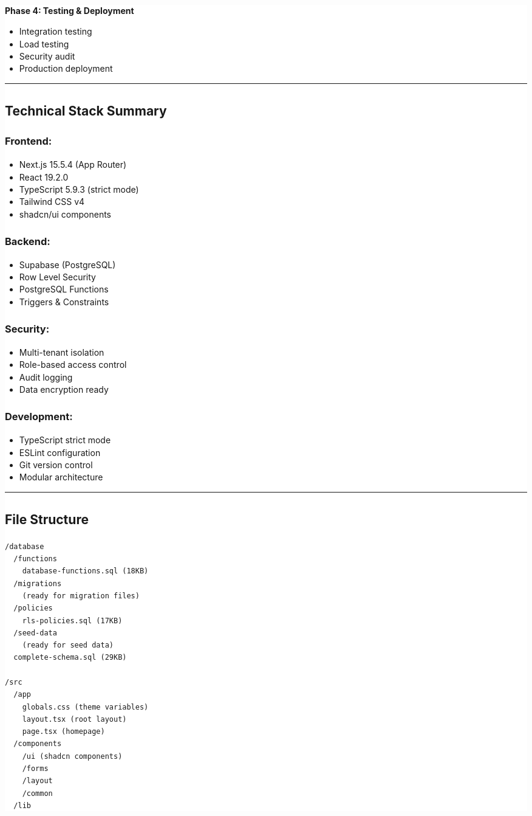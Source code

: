 **Phase 4: Testing & Deployment**
- Integration testing
- Load testing
- Security audit
- Production deployment

---

## Technical Stack Summary

### Frontend:
- Next.js 15.5.4 (App Router)
- React 19.2.0
- TypeScript 5.9.3 (strict mode)
- Tailwind CSS v4
- shadcn/ui components

### Backend:
- Supabase (PostgreSQL)
- Row Level Security
- PostgreSQL Functions
- Triggers & Constraints

### Security:
- Multi-tenant isolation
- Role-based access control
- Audit logging
- Data encryption ready

### Development:
- TypeScript strict mode
- ESLint configuration
- Git version control
- Modular architecture

---

## File Structure

```
/database
  /functions
    database-functions.sql (18KB)
  /migrations
    (ready for migration files)
  /policies
    rls-policies.sql (17KB)
  /seed-data
    (ready for seed data)
  complete-schema.sql (29KB)

/src
  /app
    globals.css (theme variables)
    layout.tsx (root layout)
    page.tsx (homepage)
  /components
    /ui (shadcn components)
    /forms
    /layout
    /common
  /lib
```